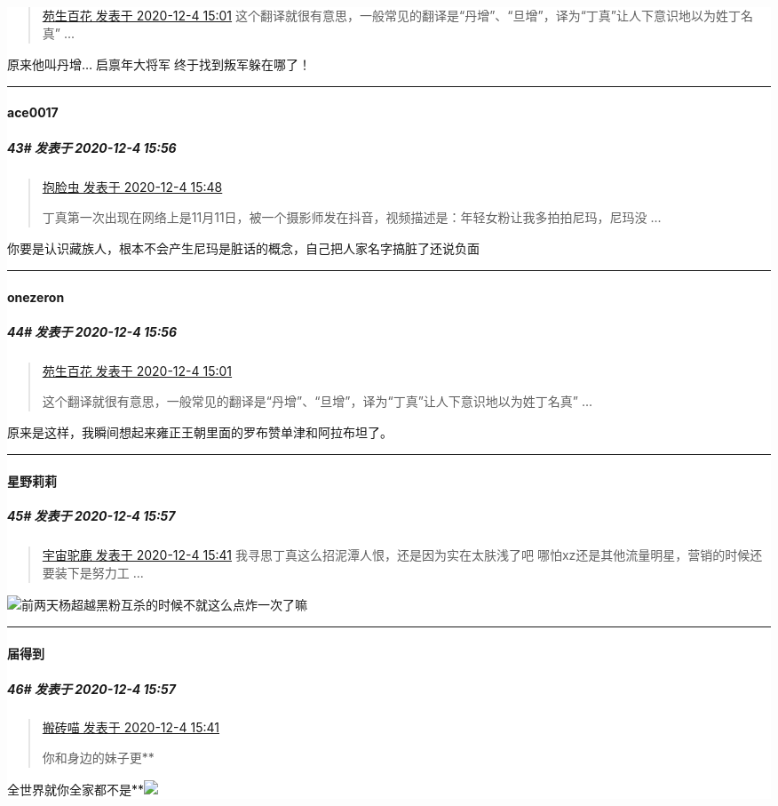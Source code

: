 
<blockquote><a href="httphttps://bbs.saraba1st.com/2b/forum.php?mod=redirect&amp;goto=findpost&amp;pid=49608352&amp;ptid=1975703" target="_blank">苑生百花 发表于 2020-12-4 15:01</a>
这个翻译就很有意思，一般常见的翻译是“丹增”、“旦增”，译为“丁真”让人下意识地以为姓丁名真” ...</blockquote>
原来他叫丹增… 启禀年大将军 终于找到叛军躲在哪了！


-----

####  ace0017  
##### 43#       发表于 2020-12-4 15:56


<blockquote><a href="httphttps://bbs.saraba1st.com/2b/forum.php?mod=redirect&amp;goto=findpost&amp;pid=49608870&amp;ptid=1975703" target="_blank">抱脸虫 发表于 2020-12-4 15:48</a>

丁真第一次出现在网络上是11月11日，被一个摄影师发在抖音，视频描述是：年轻女粉让我多拍拍尼玛，尼玛没 ...</blockquote>
你要是认识藏族人，根本不会产生尼玛是脏话的概念，自己把人家名字搞脏了还说负面


-----

####  onezeron  
##### 44#       发表于 2020-12-4 15:56


<blockquote><a href="httphttps://bbs.saraba1st.com/2b/forum.php?mod=redirect&amp;goto=findpost&amp;pid=49608352&amp;ptid=1975703" target="_blank">苑生百花 发表于 2020-12-4 15:01</a>

这个翻译就很有意思，一般常见的翻译是“丹增”、“旦增”，译为“丁真”让人下意识地以为姓丁名真” ...</blockquote>
原来是这样，我瞬间想起来雍正王朝里面的罗布赞单津和阿拉布坦了。


-----

####  星野莉莉  
##### 45#       发表于 2020-12-4 15:57


<blockquote><a href="httphttps://bbs.saraba1st.com/2b/forum.php?mod=redirect&amp;goto=findpost&amp;pid=49608772&amp;ptid=1975703" target="_blank">宇宙驼鹿 发表于 2020-12-4 15:41</a>
我寻思丁真这么招泥潭人恨，还是因为实在太肤浅了吧 
哪怕xz还是其他流量明星，营销的时候还要装下是努力工 ...</blockquote>
<img src="https://static.saraba1st.com/image/smiley/face2017/067.png" referrerpolicy="no-referrer">前两天杨超越黑粉互杀的时候不就这么点炸一次了嘛


-----

####  届得到  
##### 46#       发表于 2020-12-4 15:57


<blockquote><a href="httphttps://bbs.saraba1st.com/2b/forum.php?mod=redirect&amp;goto=findpost&amp;pid=49608770&amp;ptid=1975703" target="_blank">搬砖喵 发表于 2020-12-4 15:41</a>

你和身边的妹子更**</blockquote>
全世界就你全家都不是**<img src="https://static.saraba1st.com/image/smiley/face2017/053.png" referrerpolicy="no-referrer">
